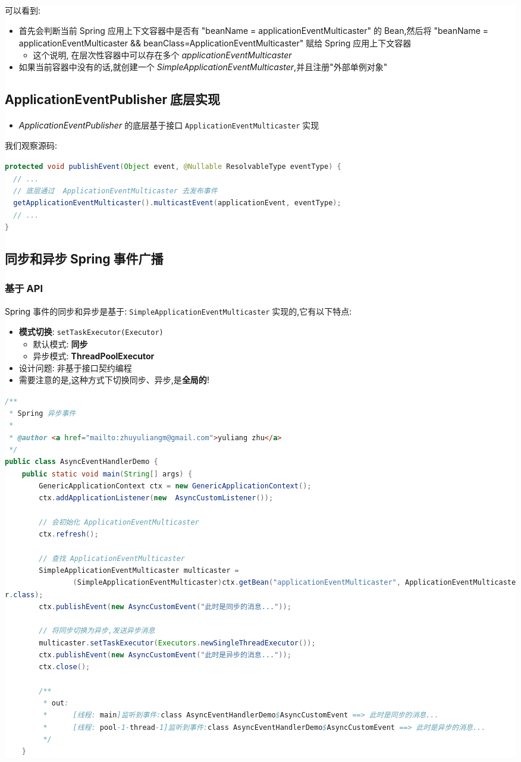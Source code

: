 可以看到:

- 首先会判断当前 Spring 应用上下文容器中是否有 "beanName = applicationEventMulticaster" 的 Bean,然后将 "beanName = applicationEventMulticaster && beanClass=ApplicationEventMulticaster" 赋给 Spring 应用上下文容器
  - 这个说明, 在层次性容器中可以存在多个 *applicationEventMulticaster*
- 如果当前容器中没有的话,就创建一个 *SimpleApplicationEventMulticaster*,并且注册"外部单例对象"

## ApplicationEventPublisher 底层实现

- *ApplicationEventPublisher* 的底层基于接口 `ApplicationEventMulticaster` 实现

我们观察源码:

```java title="AbstractApplicationContext#publishEvent"
protected void publishEvent(Object event, @Nullable ResolvableType eventType) {
  // ...
  // 底层通过  ApplicationEventMulticaster 去发布事件
  getApplicationEventMulticaster().multicastEvent(applicationEvent, eventType);
  // ...
}
```

## 同步和异步 Spring 事件广播

### 基于 API

Spring 事件的同步和异步是基于: `SimpleApplicationEventMulticaster` 实现的,它有以下特点:

- **模式切换**: `setTaskExecutor(Executor)`
  - 默认模式: **同步**
  - 异步模式: **ThreadPoolExecutor**
- 设计问题: 非基于接口契约编程
- 需要注意的是,这种方式下切换同步、异步,是**全局的**!

```java
/**
 * Spring 异步事件
 *
 * @author <a href="mailto:zhuyuliangm@gmail.com">yuliang zhu</a>
 */
public class AsyncEventHandlerDemo {
    public static void main(String[] args) {
        GenericApplicationContext ctx = new GenericApplicationContext();
        ctx.addApplicationListener(new  AsyncCustomListener());

        // 会初始化 ApplicationEventMulticaster
        ctx.refresh();

        // 查找 ApplicationEventMulticaster
        SimpleApplicationEventMulticaster multicaster =
                (SimpleApplicationEventMulticaster)ctx.getBean("applicationEventMulticaster", ApplicationEventMulticaster.class);
        ctx.publishEvent(new AsyncCustomEvent("此时是同步的消息..."));

        // 将同步切换为异步,发送异步消息
        multicaster.setTaskExecutor(Executors.newSingleThreadExecutor());
        ctx.publishEvent(new AsyncCustomEvent("此时是异步的消息..."));
        ctx.close();

        /**
         * out:
         *      [线程: main]监听到事件:class AsyncEventHandlerDemo$AsyncCustomEvent ==> 此时是同步的消息...
         *      [线程: pool-1-thread-1]监听到事件:class AsyncEventHandlerDemo$AsyncCustomEvent ==> 此时是异步的消息...
         */
    }
```